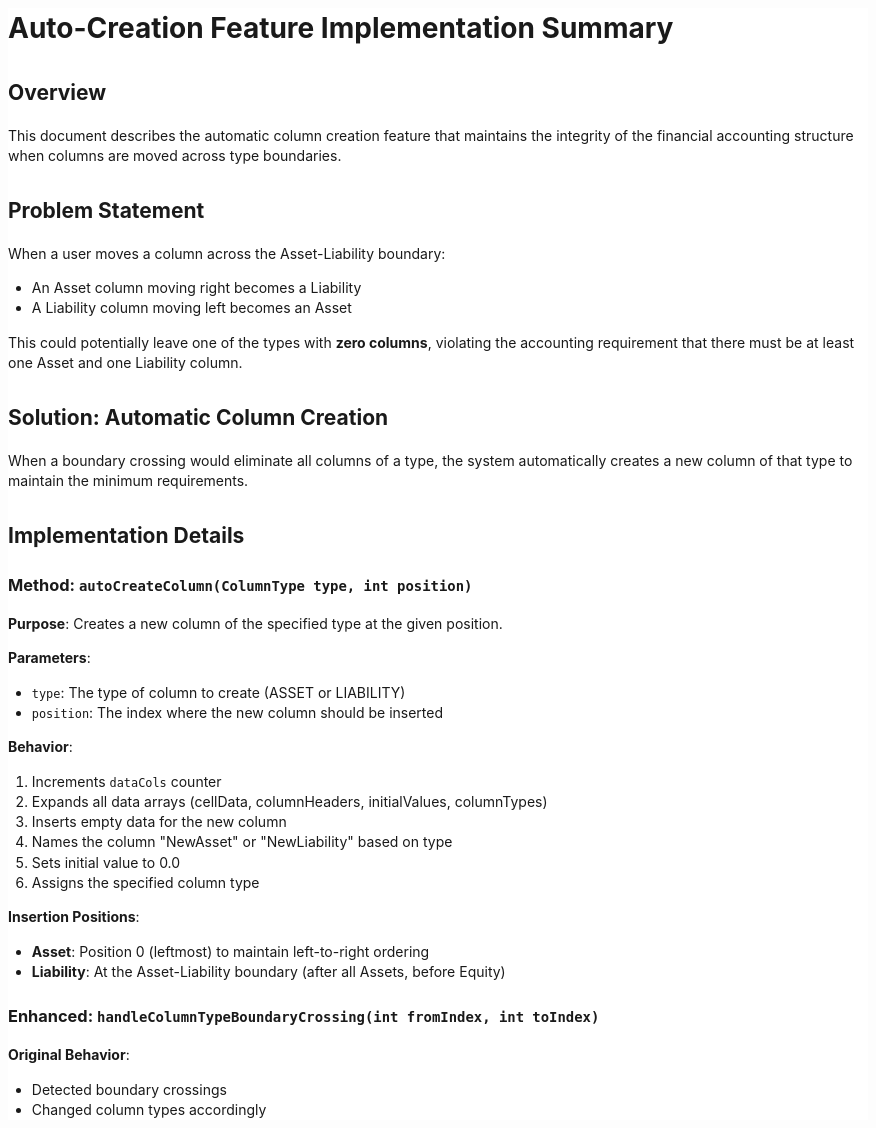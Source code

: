# Auto-Creation Feature Implementation Summary

## Overview

This document describes the automatic column creation feature that maintains the integrity of the financial accounting structure when columns are moved across type boundaries.

## Problem Statement

When a user moves a column across the Asset-Liability boundary:
- An Asset column moving right becomes a Liability
- A Liability column moving left becomes an Asset

This could potentially leave one of the types with **zero columns**, violating the accounting requirement that there must be at least one Asset and one Liability column.

## Solution: Automatic Column Creation

When a boundary crossing would eliminate all columns of a type, the system automatically creates a new column of that type to maintain the minimum requirements.

## Implementation Details

### Method: `autoCreateColumn(ColumnType type, int position)`

**Purpose**: Creates a new column of the specified type at the given position.

**Parameters**:
- `type`: The type of column to create (ASSET or LIABILITY)
- `position`: The index where the new column should be inserted

**Behavior**:
1. Increments `dataCols` counter
2. Expands all data arrays (cellData, columnHeaders, initialValues, columnTypes)
3. Inserts empty data for the new column
4. Names the column "NewAsset" or "NewLiability" based on type
5. Sets initial value to 0.0
6. Assigns the specified column type

**Insertion Positions**:
- **Asset**: Position 0 (leftmost) to maintain left-to-right ordering
- **Liability**: At the Asset-Liability boundary (after all Assets, before Equity)

### Enhanced: `handleColumnTypeBoundaryCrossing(int fromIndex, int toIndex)`

**Original Behavior**:
- Detected boundary crossings
- Changed column types accordingly

